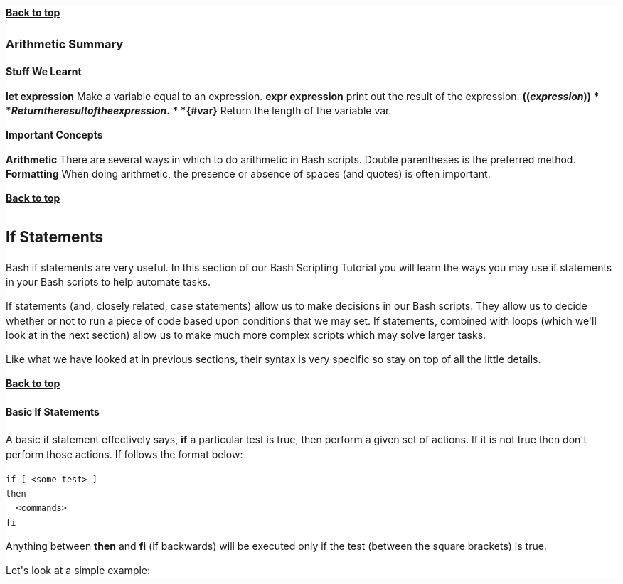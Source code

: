 **[Back to top](#table-of-contents)**

### Arithmetic Summary

**Stuff We Learnt**

**let expression**
Make a variable equal to an expression.
**expr expression**
print out the result of the expression.
**$(( expression ))**
Return the result of the expression.
**${#var}**
Return the length of the variable var.

**Important Concepts**

**Arithmetic**
There are several ways in which to do arithmetic in Bash scripts. Double parentheses is the preferred method.
**Formatting**
When doing arithmetic, the presence or absence of spaces (and quotes) is often important.

**[Back to top](#table-of-contents)**

## If Statements

Bash if statements are very useful. In this section of our Bash Scripting Tutorial you will learn the ways you may use if statements in your Bash scripts to help automate tasks.

If statements (and, closely related, case statements) allow us to make decisions in our Bash scripts. They allow us to decide whether or not to run a piece of code based upon conditions that we may set. If statements, combined with loops (which we'll look at in the next section) allow us to make much more complex scripts which may solve larger tasks.

Like what we have looked at in previous sections, their syntax is very specific so stay on top of all the little details.

**[Back to top](#table-of-contents)**

#### Basic If Statements

A basic if statement effectively says, **if** a particular test is true, then perform a given set of actions. If it is not true then don't perform those actions. If follows the format below:

```  
if [ <some test> ]
then
  <commands>
fi
```

Anything between **then** and **fi** (if backwards) will be executed only if the test (between the square brackets) is true.

Let's look at a simple example:
